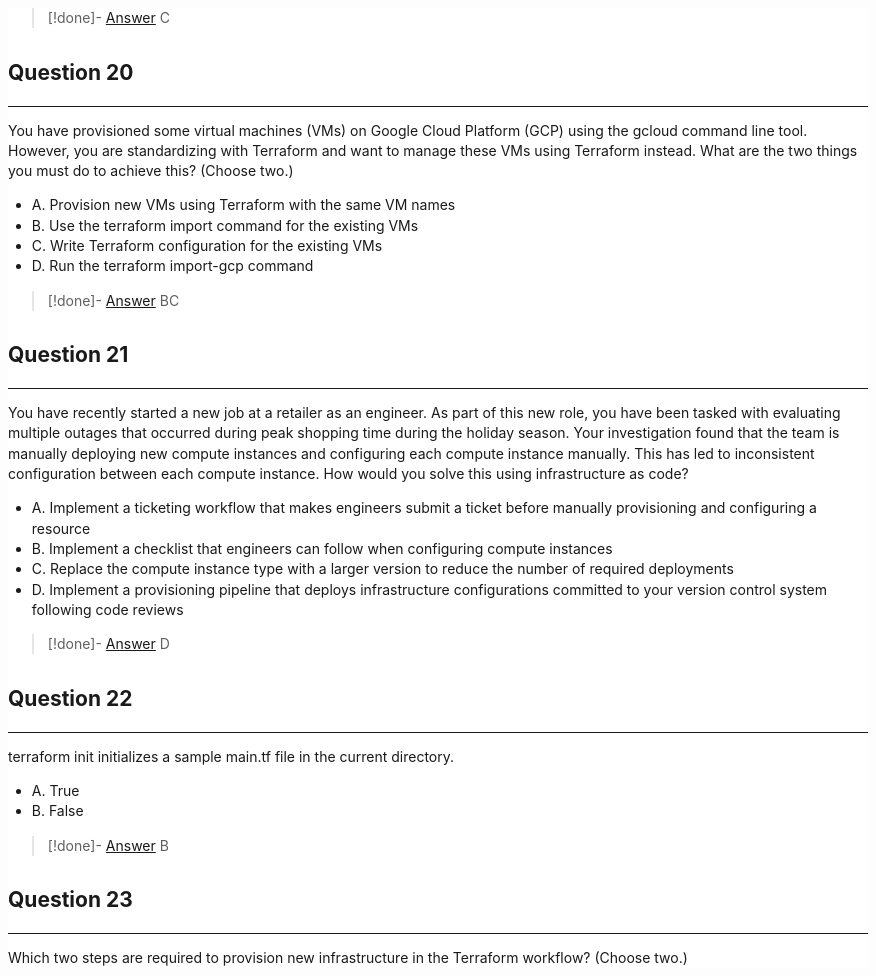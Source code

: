 > [!done]- [Answer](https://www.examtopics.com/discussions/hashicorp/view/74099-exam-terraform-associate-topic-1-question-19-discussion/)
> C

## Question 20
---
You have provisioned some virtual machines (VMs) on Google Cloud Platform (GCP) using the gcloud command line tool. However, you are standardizing with Terraform and want to manage these VMs using Terraform instead. What are the two things you must do to achieve this? (Choose two.)

- A. Provision new VMs using Terraform with the same VM names
- B. Use the terraform import command for the existing VMs
- C. Write Terraform configuration for the existing VMs
- D. Run the terraform import-gcp command

> [!done]- [Answer](https://www.examtopics.com/discussions/hashicorp/view/74316-exam-terraform-associate-topic-1-question-20-discussion/)
> BC

## Question 21
---
You have recently started a new job at a retailer as an engineer. As part of this new role, you have been tasked with evaluating multiple outages that occurred during peak shopping time during the holiday season. Your investigation found that the team is manually deploying new compute instances and configuring each compute instance manually. This has led to inconsistent configuration between each compute instance. How would you solve this using infrastructure as code?

- A. Implement a ticketing workflow that makes engineers submit a ticket before manually provisioning and configuring a resource
- B. Implement a checklist that engineers can follow when configuring compute instances
- C. Replace the compute instance type with a larger version to reduce the number of required deployments
- D. Implement a provisioning pipeline that deploys infrastructure configurations committed to your version control system following code reviews

> [!done]- [Answer](https://www.examtopics.com/discussions/hashicorp/view/74317-exam-terraform-associate-topic-1-question-21-discussion/)
> D

## Question 22
---
terraform init initializes a sample main.tf file in the current directory.

- A. True
- B. False

> [!done]- [Answer](https://www.examtopics.com/discussions/hashicorp/view/79070-exam-terraform-associate-topic-1-question-22-discussion/)
> B

## Question 23
---
Which two steps are required to provision new infrastructure in the Terraform workflow? (Choose two.)
